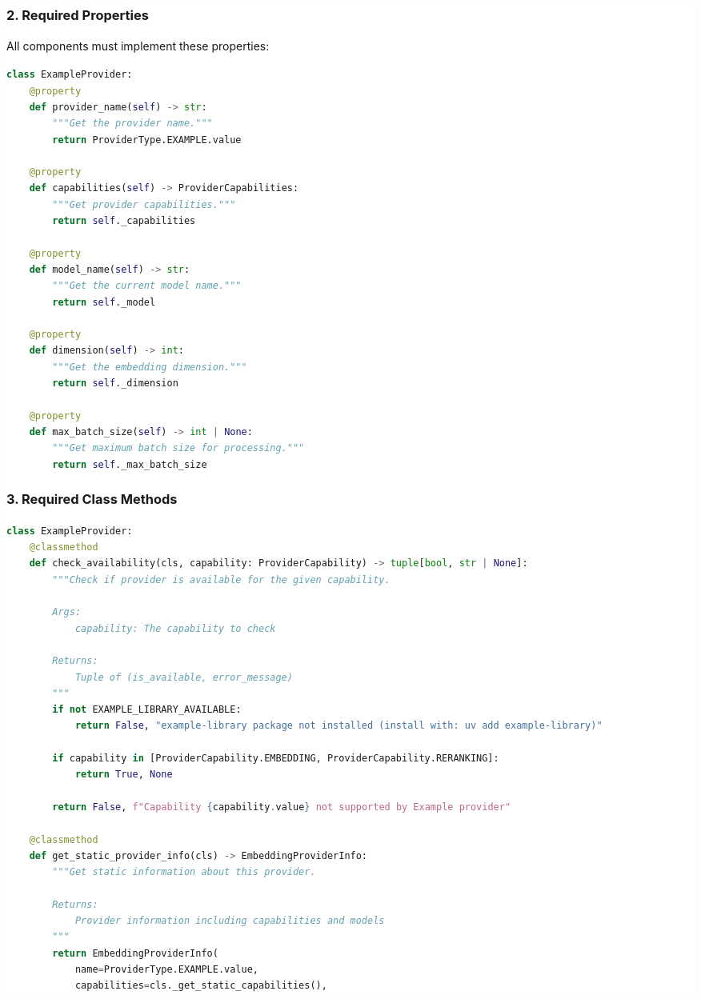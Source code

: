 ### 2. Required Properties

All components must implement these properties:

```python
class ExampleProvider:
    @property
    def provider_name(self) -> str:
        """Get the provider name."""
        return ProviderType.EXAMPLE.value
    
    @property
    def capabilities(self) -> ProviderCapabilities:
        """Get provider capabilities."""
        return self._capabilities
    
    @property
    def model_name(self) -> str:
        """Get the current model name."""
        return self._model
    
    @property
    def dimension(self) -> int:
        """Get the embedding dimension."""
        return self._dimension
    
    @property
    def max_batch_size(self) -> int | None:
        """Get maximum batch size for processing."""
        return self._max_batch_size
```

### 3. Required Class Methods

```python
class ExampleProvider:
    @classmethod
    def check_availability(cls, capability: ProviderCapability) -> tuple[bool, str | None]:
        """Check if provider is available for the given capability.
        
        Args:
            capability: The capability to check
            
        Returns:
            Tuple of (is_available, error_message)
        """
        if not EXAMPLE_LIBRARY_AVAILABLE:
            return False, "example-library package not installed (install with: uv add example-library)"
        
        if capability in [ProviderCapability.EMBEDDING, ProviderCapability.RERANKING]:
            return True, None
        
        return False, f"Capability {capability.value} not supported by Example provider"
    
    @classmethod
    def get_static_provider_info(cls) -> EmbeddingProviderInfo:
        """Get static information about this provider.
        
        Returns:
            Provider information including capabilities and models
        """
        return EmbeddingProviderInfo(
            name=ProviderType.EXAMPLE.value,
            capabilities=cls._get_static_capabilities(),
```